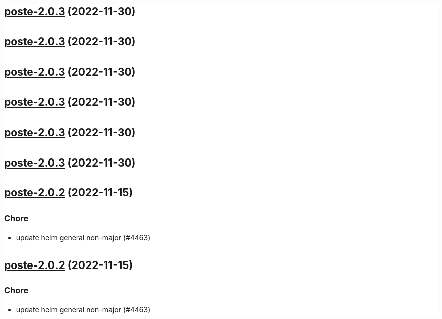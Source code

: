 


## [poste-2.0.3](https://github.com/truecharts/charts/compare/poste-2.0.2...poste-2.0.3) (2022-11-30)




## [poste-2.0.3](https://github.com/truecharts/charts/compare/poste-2.0.2...poste-2.0.3) (2022-11-30)




## [poste-2.0.3](https://github.com/truecharts/charts/compare/poste-2.0.2...poste-2.0.3) (2022-11-30)




## [poste-2.0.3](https://github.com/truecharts/charts/compare/poste-2.0.2...poste-2.0.3) (2022-11-30)




## [poste-2.0.3](https://github.com/truecharts/charts/compare/poste-2.0.2...poste-2.0.3) (2022-11-30)




## [poste-2.0.3](https://github.com/truecharts/charts/compare/poste-2.0.2...poste-2.0.3) (2022-11-30)




## [poste-2.0.2](https://github.com/truecharts/charts/compare/poste-2.0.1...poste-2.0.2) (2022-11-15)

### Chore

- update helm general non-major ([#4463](https://github.com/truecharts/charts/issues/4463))
  
  


## [poste-2.0.2](https://github.com/truecharts/charts/compare/poste-2.0.1...poste-2.0.2) (2022-11-15)

### Chore

- update helm general non-major ([#4463](https://github.com/truecharts/charts/issues/4463))
  
  
